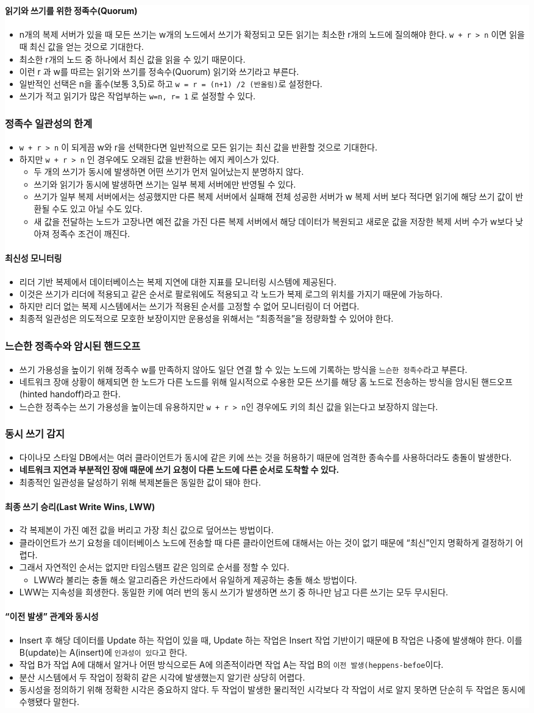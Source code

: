 #### 읽기와 쓰기를 위한 정족수(Quorum)

- n개의 복제 서버가 있을 때 모든 쓰기는 w개의 노드에서 쓰기가 확정되고 모든 읽기는 최소한 r개의 노드에 질의해야 한다. `w + r > n` 이면 읽을 때 최신 값을 얻는 것으로 기대한다.
- 최소한 r개의 노드 중 하나에서 최신 값을 읽을 수 있기 때문이다.
- 이런 r 과 w를 따르는 읽기와 쓰기를 정속수(Quorum) 읽기와 쓰기라고 부른다.
- 일반적인 선택은 n을 홀수(보통 3,5)로 하고 `w = r = (n+1) /2 (반올림)`로 설정한다.
- 쓰기가 적고 읽기가 많은 작업부하는 `w=n, r= 1` 로 설정할 수 있다.

### 정족수 일관성의 한계

- `w + r > n` 이 되게끔 w와 r을 선택한다면 일반적으로 모든 읽기는 최신 값을 반환할 것으로 기대한다.
- 하지만 `w + r > n` 인 경우에도 오래된 값을 반환하는 에지 케이스가 있다.
    - 두 개의 쓰기가 동시에 발생하면 어떤 쓰기가 먼저 일어났는지 분명하지 않다.
    - 쓰기와 읽기가 동시에 발생하면 쓰기는 일부 복제 서버에만 반영될 수 있다.
    - 쓰기가 일부 복제 서버에서는 성공했지만 다른 복제 서버에서 실패해 전체 성공한 서버가 w 복제 서버 보다 적다면 읽기에 해당 쓰기 값이 반환될 수도 있고 아닐 수도 있다.
    - 새 값을 전달하는 노드가 고장나면 예전 값을 가진 다른 복제 서버에서 해당 데이터가 복원되고 새로운 값을 저장한 복제 서버 수가 w보다 낮아져 정족수 조건이 깨진다.
    

#### 최신성 모니터링

- 리더 기반 복제에서 데이터베이스는 복제 지연에 대한 지표를 모니터링 시스템에 제공된다.
- 이것은 쓰기가 리더에 적용되고 같은 순서로 팔로워에도 적용되고 각 노드가 복제 로그의 위치를 가지기 때문에 가능하다.
- 하지만 리더 없는 복제 시스템에서는 쓰기가 적용된 순서를 고정할 수 없어 모니터링이 더 어렵다.
- 최종적 일관성은 의도적으로 모호한 보장이지만 운용성을 위해서는 “최종적을”을 정량화할 수 있어야 한다.

### 느슨한 정족수와 암시된 핸드오프

- 쓰기 가용성을 높이기 위해 정족수 w를 만족하지 않아도 일단 연결 할 수 있는 노드에 기록하는 방식을 `느슨한 정족수`라고 부른다.
- 네트워크 장애 상황이 해제되면 한 노드가 다른 노드를 위해 일시적으로 수용한 모든 쓰기를 해당 홈 노드로 전송하는 방식을 암시된 핸드오프(hinted handoff)라고 한다.
- 느슨한 정족수는 쓰기 가용성을 높이는데 유용하지만 `w + r > n`인 경우에도 키의 최신 값을 읽는다고 보장하지 않는다.

### 동시 쓰기 감지

- 다이나모 스타일 DB에서는 여러 클라이언트가 동시에 같은 키에 쓰는 것을 허용하기 때문에 엄격한 종속수를 사용하더라도 충돌이 발생한다.
- **네트워크 지연과 부분적인 장애 때문에 쓰기 요청이 다른 노드에 다른 순서로 도착할 수 있다.**
- 최종적인 일관성을 달성하기 위해 복제본들은 동일한 값이 돼야 한다.

#### 최종 쓰기 승리(Last Write Wins, LWW)

- 각 복제본이 가진 예전 값을 버리고 가장 최신 값으로  덮어쓰는 방법이다.
- 클라이언트가 쓰기 요청을 데이터베이스 노드에 전송할 때 다른 클라이언트에 대해서는 아는 것이 없기 때문에 “최신”인지 명확하게 결정하기 어렵다.
- 그래서 자연적인 순서는 없지만 타임스탬프 같은 임의로 순서를 정할 수 있다.
    - LWW라 불리는 충돌 해소 알고리즘은 카산드라에서 유일하게 제공하는 충돌 해소 방법이다.
- LWW는 지속성을 희생한다. 동일한 키에 여러 번의 동시 쓰기가 발생하면 쓰기 중 하나만 남고 다른 쓰기는 모두 무시된다.

#### “이전 발생” 관계와 동시성

- Insert 후 해당 데이터를 Update 하는 작업이 있을 때, Update 하는 작업은 Insert 작업 기반이기 때문에 B 작업은 나중에 발생해야 한다. 이를 B(update)는 A(insert)에 `인과성이 있다`고 한다.
- 작업 B가 작업 A에 대해서 알거나 어떤 방식으로든 A에 의존적이라면 작업 A는 작업 B의 `이전 발생(heppens-befoe`이다.
- 분산 시스템에서 두 작업이 정확히 같은 시각에 발생했는지 알기란 상당히 어렵다.
- 동시성을 정의하기 위해 정확한 시각은 중요하지 않다. 두 작업이 발생한 물리적인 시각보다 각 작업이 서로 알지 못하면 단순히 두 작업은 동시에 수행됐다 말한다.
